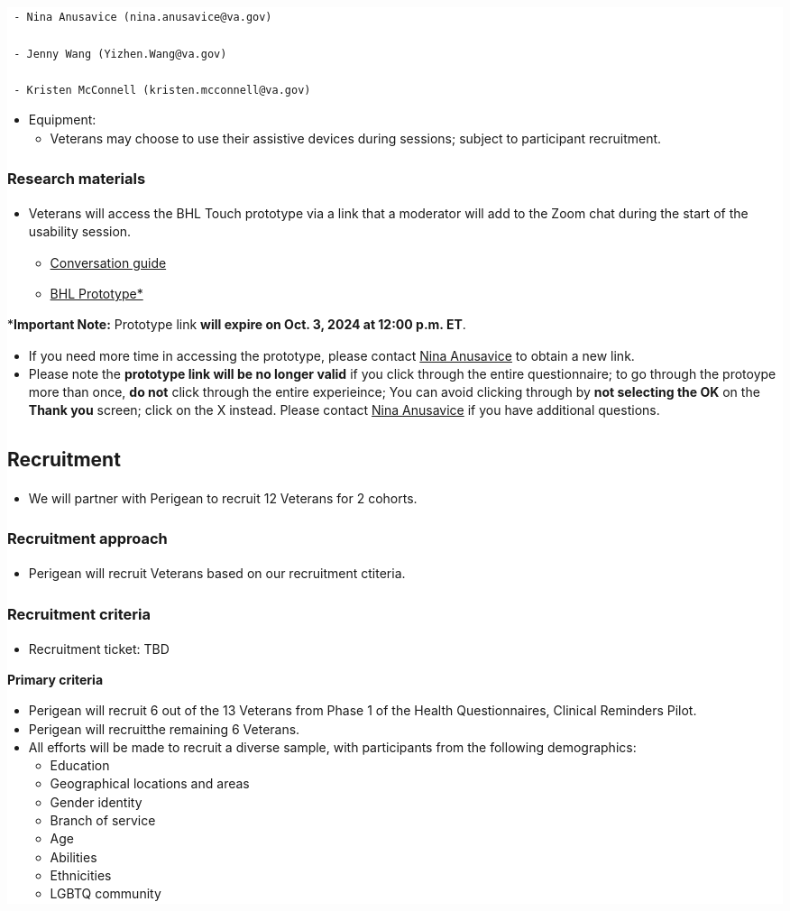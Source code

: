      - Nina Anusavice (nina.anusavice@va.gov) 

     - Jenny Wang (Yizhen.Wang@va.gov) 

     - Kristen McConnell (kristen.mcconnell@va.gov) 

- Equipment:
     - Veterans may choose to use their assistive devices during sessions; subject to participant recruitment. 

 
### Research materials 

- Veterans will access the BHL Touch prototype via a link that a moderator will add to the Zoom chat during the start of the usability session. 

     - [Conversation guide](https://github.com/department-of-veterans-affairs/va.gov-team/blob/master/products/health-care/questionnaire/research/2024-07-clinical-reminders-phase-2/conversation%20guide.md) 

     - [BHL Prototype*](https://gcc02.safelinks.protection.outlook.com/?url=https%3A%2F%2Fbhl.va.gov%2Fbbybq9g%3Ft%3De&data=05%7C02%7C%7Ce4cb37550e3243a649ed08dce2120d88%7Ce95f1b23abaf45ee821db7ab251ab3bf%7C0%7C0%7C638633814384602405%7CUnknown%7CTWFpbGZsb3d8eyJWIjoiMC4wLjAwMDAiLCJQIjoiV2luMzIiLCJBTiI6Ik1haWwiLCJXVCI6Mn0%3D%7C0%7C%7C%7C&sdata=gGGdSUclw%2FxqLOAdlPuh66LNva%2BeXr0zNtyL5bVEBw4%3D&reserved=0)

***Important Note:** Prototype link **will expire on Oct. 3, 2024 at 12:00 p.m. ET**. 
- If you need more time in accessing the prototype,  please contact [Nina Anusavice](nina.anusavice@va.gov) to obtain a new link.
- Please note the **prototype link will be no longer valid** if you click through the entire questionnaire; to go through the protoype more than once, **do not** click through the entire experieince; You can avoid clicking through by **not selecting the OK** on the **Thank you** screen; click on the X instead. Please contact [Nina Anusavice](nina.anusavice@va.gov) if you have additional questions.




## Recruitment 

- We will partner with Perigean to recruit 12 Veterans for 2 cohorts. 

 
### Recruitment approach 

- Perigean will recruit Veterans based on our recruitment ctiteria.

### Recruitment criteria 
- Recruitment ticket: TBD
  
**Primary criteria**

- Perigean will recruit 6 out of the 13 Veterans from Phase 1 of the Health Questionnaires, Clinical Reminders Pilot. 
- Perigean will recruitthe remaining 6 Veterans. 
- All efforts will be made to recruit a diverse sample, with participants from the following demographics: 
     - Education 
     - Geographical locations and areas 
     - Gender identity   
     - Branch of service 
     - Age 
     - Abilities 
     - Ethnicities  
     - LGBTQ community
       